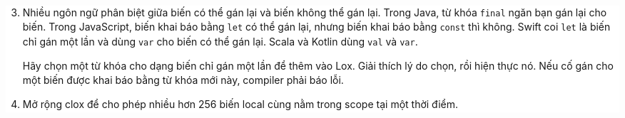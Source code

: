 3.  Nhiều ngôn ngữ phân biệt giữa biến có thể gán lại và biến không thể gán lại. Trong Java, từ khóa `final` ngăn bạn gán lại cho biến. Trong JavaScript, biến khai báo bằng `let` có thể gán lại, nhưng biến khai báo bằng `const` thì không. Swift coi `let` là biến chỉ gán một lần và dùng `var` cho biến có thể gán lại. Scala và Kotlin dùng `val` và `var`.

    Hãy chọn một từ khóa cho dạng biến chỉ gán một lần để thêm vào Lox. Giải thích lý do chọn, rồi hiện thực nó. Nếu cố gán cho một biến được khai báo bằng từ khóa mới này, compiler phải báo lỗi.

4.  Mở rộng clox để cho phép nhiều hơn 256 biến local cùng nằm trong scope tại một thời điểm.

</div>